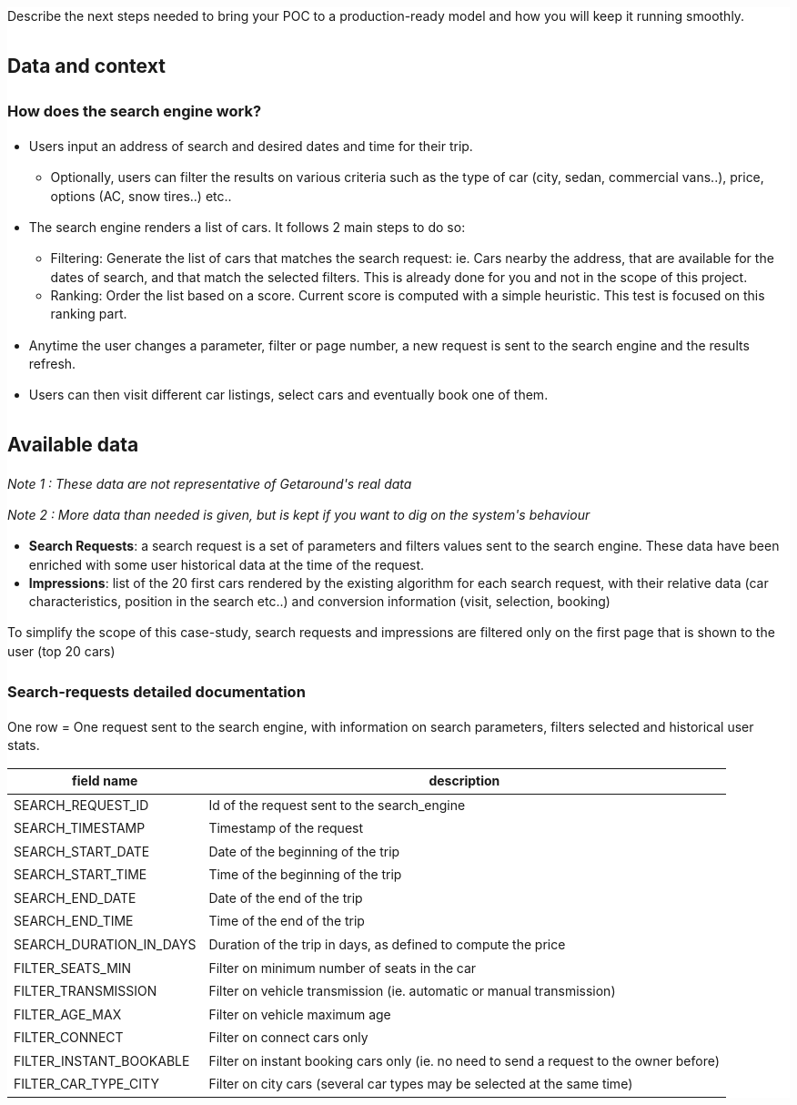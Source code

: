 Describe the next steps needed to bring your POC to a production-ready model and how you will keep it running smoothly.

## Data and context

### How does the search engine work?
 - Users input an address of search and desired dates and time for their trip. 
    - Optionally, users can filter the results on various criteria such as the type of car (city, sedan, commercial vans..), price, options (AC, snow tires..) etc..
 - The search engine renders a list of cars. It follows 2 main steps to do so:
    - Filtering: Generate the list of cars that matches the search request: ie. Cars nearby the address, that are available for the dates of search, and that match the selected filters. This is already done for you and not in the scope of this project.
    - Ranking: Order the list based on a score. Current score is computed with a simple heuristic. This test is focused on this ranking part.

 - Anytime the user changes a parameter, filter or page number, a new request is sent to the search engine and the results refresh.
 - Users can then visit different car listings, select cars and eventually book one of them.

## Available data
*Note 1 : These data are not representative of Getaround's real data*

*Note 2 : More data than needed is given, but is kept if you want to dig on the system's behaviour*

 - **Search Requests**: a search request is a set of parameters and filters values sent to the search engine. These data have been enriched with some user historical data at the time of the request.
 - **Impressions**: list of the 20 first cars rendered by the existing algorithm for each search request, with their relative data (car characteristics, position in the search etc..) and conversion information (visit, selection, booking)

To simplify the scope of this case-study, search requests and impressions are filtered only on the first page that is shown to the user (top 20 cars)

### Search-requests detailed documentation

One row = One request sent to the search engine, with information on search parameters, filters selected and historical user stats.


|field name                     |description                                                                                                                           |
|-------------------------------|--------------------------------------------------------------------------------------------------------------------------------------|
|SEARCH_REQUEST_ID              |Id of the request sent to the search_engine                                                                                           |
|SEARCH_TIMESTAMP               |Timestamp of the request                                                                                                              |
|SEARCH_START_DATE              |Date of the beginning of the trip                                                                                                     |
|SEARCH_START_TIME              |Time of the beginning of the trip                                                                                                     |
|SEARCH_END_DATE                |Date of the end of the trip                                                                                                           |
|SEARCH_END_TIME                |Time of the end of the trip                                                                                                           |
|SEARCH_DURATION_IN_DAYS        |Duration of the trip in days, as defined to compute the price                                                                         |
|FILTER_SEATS_MIN               |Filter on minimum number of seats in the car                                                                                          |
|FILTER_TRANSMISSION            |Filter on vehicle transmission (ie. automatic or manual transmission)                                                                 |
|FILTER_AGE_MAX                 |Filter on vehicle maximum age                                                                                                         |
|FILTER_CONNECT                 |Filter on connect cars only                                                                                                           |
|FILTER_INSTANT_BOOKABLE        |Filter on instant booking cars only (ie. no need to send a request to the owner before)                                               |
|FILTER_CAR_TYPE_CITY           |Filter on city cars (several car types may be selected at the same time)                                                              |